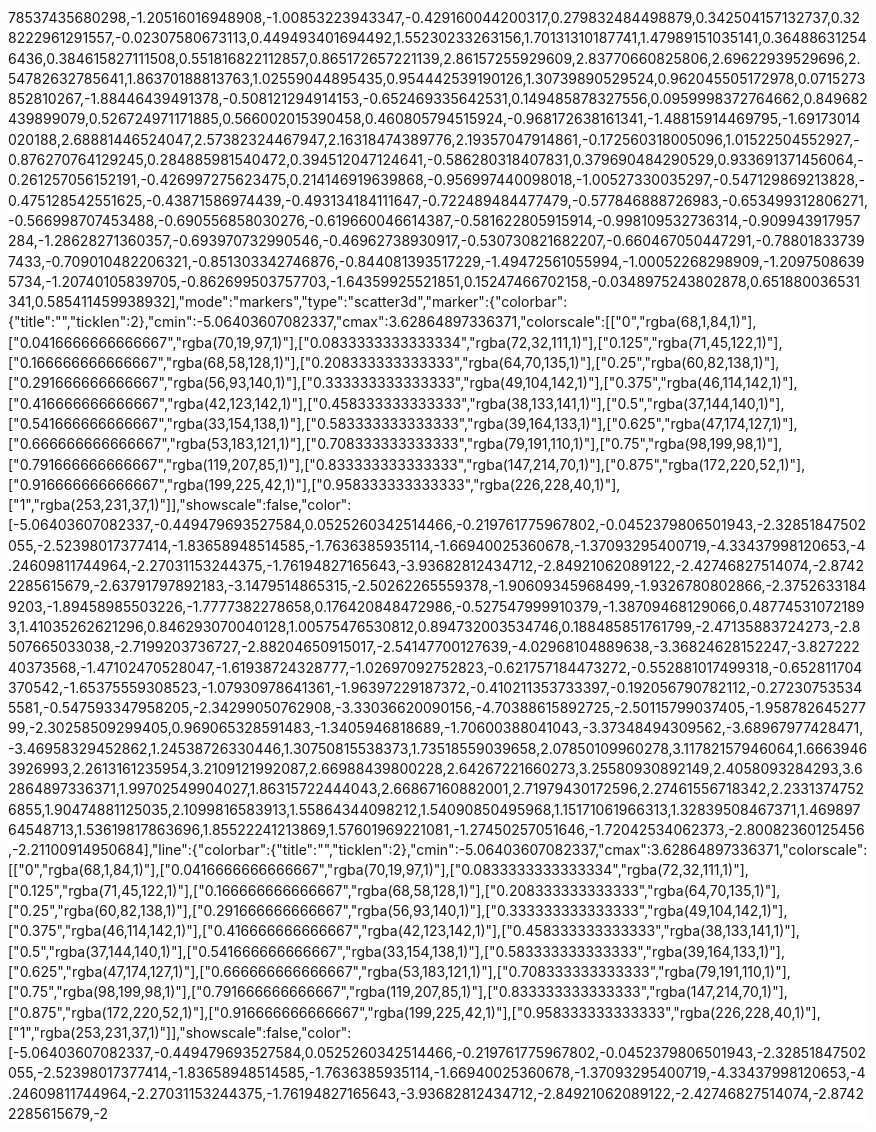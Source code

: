 78537435680298,-1.20516016948908,-1.00853223943347,-0.429160044200317,0.279832484498879,0.342504157132737,0.328222961291557,-0.02307580673113,0.449493401694492,1.55230233263156,1.70131310187741,1.47989151035141,0.364886312546436,0.384615827111508,0.551816822112857,0.865172657221139,2.86157255929609,2.83770660825806,2.69622939529696,2.54782632785641,1.86370188813763,1.02559044895435,0.954442539190126,1.30739890529524,0.962045505172978,0.0715273852810267,-1.88446439491378,-0.508121294914153,-0.652469335642531,0.149485878327556,0.0959998372764662,0.849682439899079,0.526724971171885,0.566002015390458,0.460805794515924,-0.968172638161341,-1.48815914469795,-1.69173014020188,2.68881446524047,2.57382324467947,2.16318474389776,2.19357047914861,-0.172560318005096,1.01522504552927,-0.876270764129245,0.284885981540472,0.394512047124641,-0.586280318407831,0.379690484290529,0.933691371456064,-0.261257056152191,-0.426997275623475,0.214146919639868,-0.956997440098018,-1.00527330035297,-0.547129869213828,-0.475128542551625,-0.43871586974439,-0.493134184111647,-0.722489484477479,-0.577846888726983,-0.653499312806271,-0.566998707453488,-0.690556858030276,-0.619660046614387,-0.581622805915914,-0.998109532736314,-0.909943917957284,-1.28628271360357,-0.693970732990546,-0.46962738930917,-0.530730821682207,-0.660467050447291,-0.788018337397433,-0.709010482206321,-0.851303342746876,-0.844081393517229,-1.49472561055994,-1.00052268298909,-1.20975086395734,-1.20740105839705,-0.862699503757703,-1.64359925521851,0.15247466702158,-0.0348975243802878,0.651880036531341,0.585411459938932],"mode":"markers","type":"scatter3d","marker":{"colorbar":{"title":"","ticklen":2},"cmin":-5.06403607082337,"cmax":3.62864897336371,"colorscale":[["0","rgba(68,1,84,1)"],["0.0416666666666667","rgba(70,19,97,1)"],["0.0833333333333334","rgba(72,32,111,1)"],["0.125","rgba(71,45,122,1)"],["0.166666666666667","rgba(68,58,128,1)"],["0.208333333333333","rgba(64,70,135,1)"],["0.25","rgba(60,82,138,1)"],["0.291666666666667","rgba(56,93,140,1)"],["0.333333333333333","rgba(49,104,142,1)"],["0.375","rgba(46,114,142,1)"],["0.416666666666667","rgba(42,123,142,1)"],["0.458333333333333","rgba(38,133,141,1)"],["0.5","rgba(37,144,140,1)"],["0.541666666666667","rgba(33,154,138,1)"],["0.583333333333333","rgba(39,164,133,1)"],["0.625","rgba(47,174,127,1)"],["0.666666666666667","rgba(53,183,121,1)"],["0.708333333333333","rgba(79,191,110,1)"],["0.75","rgba(98,199,98,1)"],["0.791666666666667","rgba(119,207,85,1)"],["0.833333333333333","rgba(147,214,70,1)"],["0.875","rgba(172,220,52,1)"],["0.916666666666667","rgba(199,225,42,1)"],["0.958333333333333","rgba(226,228,40,1)"],["1","rgba(253,231,37,1)"]],"showscale":false,"color":[-5.06403607082337,-0.449479693527584,0.0525260342514466,-0.219761775967802,-0.0452379806501943,-2.32851847502055,-2.52398017377414,-1.83658948514585,-1.7636385935114,-1.66940025360678,-1.37093295400719,-4.33437998120653,-4.24609811744964,-2.27031153244375,-1.76194827165643,-3.93682812434712,-2.84921062089122,-2.42746827514074,-2.87422285615679,-2.63791797892183,-3.1479514865315,-2.50262265559378,-1.90609345968499,-1.9326780802866,-2.37526331849203,-1.89458985503226,-1.7777382278658,0.176420848472986,-0.527547999910379,-1.38709468129066,0.487745310721893,1.41035262621296,0.846293070040128,1.00575476530812,0.894732003534746,0.188485851761799,-2.47135883724273,-2.8507665033038,-2.7199203736727,-2.88204650915017,-2.54147700127639,-4.02968104889638,-3.36824628152247,-3.82722240373568,-1.47102470528047,-1.61938724328777,-1.02697092752823,-0.621757184473272,-0.552881017499318,-0.652811704370542,-1.65375559308523,-1.07930978641361,-1.96397229187372,-0.410211353733397,-0.192056790782112,-0.272307535345581,-0.547593347958205,-2.34299050762908,-3.33036620090156,-4.70388615892725,-2.50115799037405,-1.95878264527799,-2.30258509299405,0.969065328591483,-1.3405946818689,-1.70600388041043,-3.37348494309562,-3.68967977428471,-3.46958329452862,1.24538726330446,1.30750815538373,1.73518559039658,2.07850109960278,3.11782157946064,1.66639463926993,2.2613161235954,3.2109121992087,2.66988439800228,2.64267221660273,3.25580930892149,2.4058093284293,3.62864897336371,1.99702549904027,1.86315722444043,2.66867160882001,2.71979430172596,2.27461556718342,2.23313747526855,1.90474881125035,2.1099816583913,1.55864344098212,1.54090850495968,1.15171061966313,1.32839508467371,1.46989764548713,1.53619817863696,1.85522241213869,1.57601969221081,-1.27450257051646,-1.72042534062373,-2.80082360125456,-2.21100914950684],"line":{"colorbar":{"title":"","ticklen":2},"cmin":-5.06403607082337,"cmax":3.62864897336371,"colorscale":[["0","rgba(68,1,84,1)"],["0.0416666666666667","rgba(70,19,97,1)"],["0.0833333333333334","rgba(72,32,111,1)"],["0.125","rgba(71,45,122,1)"],["0.166666666666667","rgba(68,58,128,1)"],["0.208333333333333","rgba(64,70,135,1)"],["0.25","rgba(60,82,138,1)"],["0.291666666666667","rgba(56,93,140,1)"],["0.333333333333333","rgba(49,104,142,1)"],["0.375","rgba(46,114,142,1)"],["0.416666666666667","rgba(42,123,142,1)"],["0.458333333333333","rgba(38,133,141,1)"],["0.5","rgba(37,144,140,1)"],["0.541666666666667","rgba(33,154,138,1)"],["0.583333333333333","rgba(39,164,133,1)"],["0.625","rgba(47,174,127,1)"],["0.666666666666667","rgba(53,183,121,1)"],["0.708333333333333","rgba(79,191,110,1)"],["0.75","rgba(98,199,98,1)"],["0.791666666666667","rgba(119,207,85,1)"],["0.833333333333333","rgba(147,214,70,1)"],["0.875","rgba(172,220,52,1)"],["0.916666666666667","rgba(199,225,42,1)"],["0.958333333333333","rgba(226,228,40,1)"],["1","rgba(253,231,37,1)"]],"showscale":false,"color":[-5.06403607082337,-0.449479693527584,0.0525260342514466,-0.219761775967802,-0.0452379806501943,-2.32851847502055,-2.52398017377414,-1.83658948514585,-1.7636385935114,-1.66940025360678,-1.37093295400719,-4.33437998120653,-4.24609811744964,-2.27031153244375,-1.76194827165643,-3.93682812434712,-2.84921062089122,-2.42746827514074,-2.87422285615679,-2